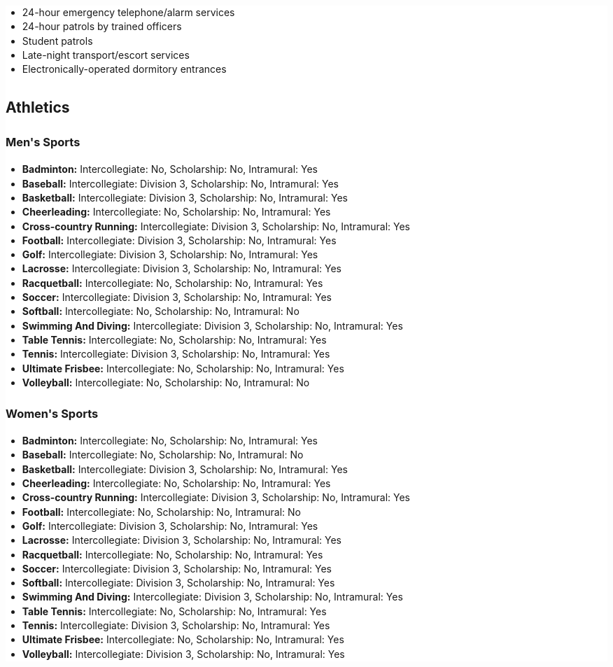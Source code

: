 - 24-hour emergency telephone/alarm services
- 24-hour patrols by trained officers
- Student patrols
- Late-night transport/escort services
- Electronically-operated dormitory entrances

## Athletics

### Men's Sports

- **Badminton:** Intercollegiate: No, Scholarship: No, Intramural: Yes
- **Baseball:** Intercollegiate: Division 3, Scholarship: No, Intramural: Yes
- **Basketball:** Intercollegiate: Division 3, Scholarship: No, Intramural: Yes
- **Cheerleading:** Intercollegiate: No, Scholarship: No, Intramural: Yes
- **Cross-country Running:** Intercollegiate: Division 3, Scholarship: No, Intramural: Yes
- **Football:** Intercollegiate: Division 3, Scholarship: No, Intramural: Yes
- **Golf:** Intercollegiate: Division 3, Scholarship: No, Intramural: Yes
- **Lacrosse:** Intercollegiate: Division 3, Scholarship: No, Intramural: Yes
- **Racquetball:** Intercollegiate: No, Scholarship: No, Intramural: Yes
- **Soccer:** Intercollegiate: Division 3, Scholarship: No, Intramural: Yes
- **Softball:** Intercollegiate: No, Scholarship: No, Intramural: No
- **Swimming And Diving:** Intercollegiate: Division 3, Scholarship: No, Intramural: Yes
- **Table Tennis:** Intercollegiate: No, Scholarship: No, Intramural: Yes
- **Tennis:** Intercollegiate: Division 3, Scholarship: No, Intramural: Yes
- **Ultimate Frisbee:** Intercollegiate: No, Scholarship: No, Intramural: Yes
- **Volleyball:** Intercollegiate: No, Scholarship: No, Intramural: No

### Women's Sports

- **Badminton:** Intercollegiate: No, Scholarship: No, Intramural: Yes
- **Baseball:** Intercollegiate: No, Scholarship: No, Intramural: No
- **Basketball:** Intercollegiate: Division 3, Scholarship: No, Intramural: Yes
- **Cheerleading:** Intercollegiate: No, Scholarship: No, Intramural: Yes
- **Cross-country Running:** Intercollegiate: Division 3, Scholarship: No, Intramural: Yes
- **Football:** Intercollegiate: No, Scholarship: No, Intramural: No
- **Golf:** Intercollegiate: Division 3, Scholarship: No, Intramural: Yes
- **Lacrosse:** Intercollegiate: Division 3, Scholarship: No, Intramural: Yes
- **Racquetball:** Intercollegiate: No, Scholarship: No, Intramural: Yes
- **Soccer:** Intercollegiate: Division 3, Scholarship: No, Intramural: Yes
- **Softball:** Intercollegiate: Division 3, Scholarship: No, Intramural: Yes
- **Swimming And Diving:** Intercollegiate: Division 3, Scholarship: No, Intramural: Yes
- **Table Tennis:** Intercollegiate: No, Scholarship: No, Intramural: Yes
- **Tennis:** Intercollegiate: Division 3, Scholarship: No, Intramural: Yes
- **Ultimate Frisbee:** Intercollegiate: No, Scholarship: No, Intramural: Yes
- **Volleyball:** Intercollegiate: Division 3, Scholarship: No, Intramural: Yes
